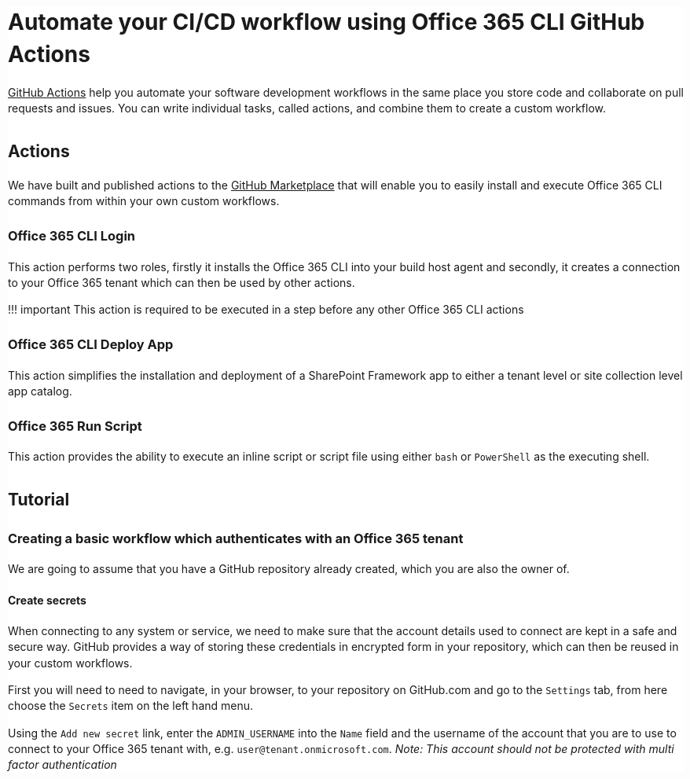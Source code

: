 # Automate your CI/CD workflow using Office 365 CLI GitHub Actions

[GitHub Actions](https://github.com/features/actions) help you automate your software development workflows in the same place you store code and collaborate on pull requests and issues. You can write individual tasks, called actions, and combine them to create a custom workflow.

## Actions

We have built and published actions to the [GitHub Marketplace](https://github.com/marketplace?type=actions) that will enable you to easily install and execute Office 365 CLI commands from within your own custom workflows.

### Office 365 CLI Login

This action performs two roles, firstly it installs the Office 365 CLI into your build host agent and secondly, it creates a connection to your Office 365 tenant which can then be used by other actions.

!!! important
    This action is required to be executed in a step before any other Office 365 CLI actions

### Office 365 CLI Deploy App

This action simplifies the installation and deployment of a SharePoint Framework app to either a tenant level or site collection level app catalog.

### Office 365 Run Script

This action provides the ability to execute an inline script or script file using either `bash` or `PowerShell` as the executing shell.

## Tutorial

### Creating a basic workflow which authenticates with an Office 365 tenant

We are going to assume that you have a GitHub repository already created, which you are also the owner of.

#### Create secrets

When connecting to any system or service, we need to make sure that the account details used to connect are kept in a safe and secure way. GitHub provides a way of storing these credentials in encrypted form in your repository, which can then be reused in your custom workflows.

First you will need to need to navigate, in your browser, to your repository on GitHub.com and go to the `Settings` tab, from here choose the `Secrets` item on the left hand menu.

Using the `Add new secret` link, enter the `ADMIN_USERNAME` into the `Name` field and the username of the account that you are to use to connect to your Office 365 tenant with, e.g. `user@tenant.onmicrosoft.com`. *Note: This account should not be protected with multi factor authentication*
